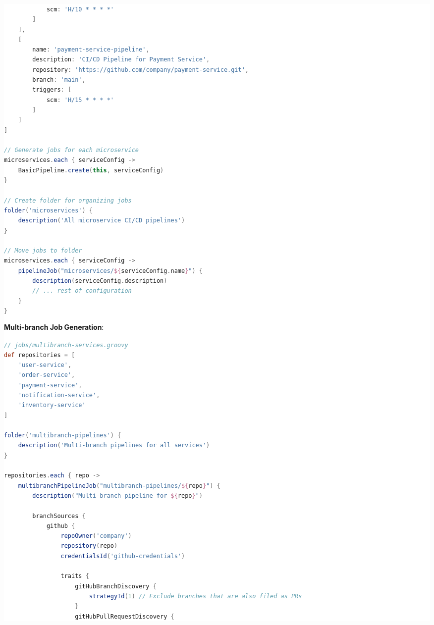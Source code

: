 ```groovy
            scm: 'H/10 * * * *'
        ]
    ],
    [
        name: 'payment-service-pipeline',
        description: 'CI/CD Pipeline for Payment Service',
        repository: 'https://github.com/company/payment-service.git',
        branch: 'main',
        triggers: [
            scm: 'H/15 * * * *'
        ]
    ]
]

// Generate jobs for each microservice
microservices.each { serviceConfig ->
    BasicPipeline.create(this, serviceConfig)
}

// Create folder for organizing jobs
folder('microservices') {
    description('All microservice CI/CD pipelines')
}

// Move jobs to folder
microservices.each { serviceConfig ->
    pipelineJob("microservices/${serviceConfig.name}") {
        description(serviceConfig.description)
        // ... rest of configuration
    }
}
```

**Multi-branch Job Generation**:

```groovy
// jobs/multibranch-services.groovy
def repositories = [
    'user-service',
    'order-service', 
    'payment-service',
    'notification-service',
    'inventory-service'
]

folder('multibranch-pipelines') {
    description('Multi-branch pipelines for all services')
}

repositories.each { repo ->
    multibranchPipelineJob("multibranch-pipelines/${repo}") {
        description("Multi-branch pipeline for ${repo}")
        
        branchSources {
            github {
                repoOwner('company')
                repository(repo)
                credentialsId('github-credentials')
                
                traits {
                    gitHubBranchDiscovery {
                        strategyId(1) // Exclude branches that are also filed as PRs
                    }
                    gitHubPullRequestDiscovery {
```